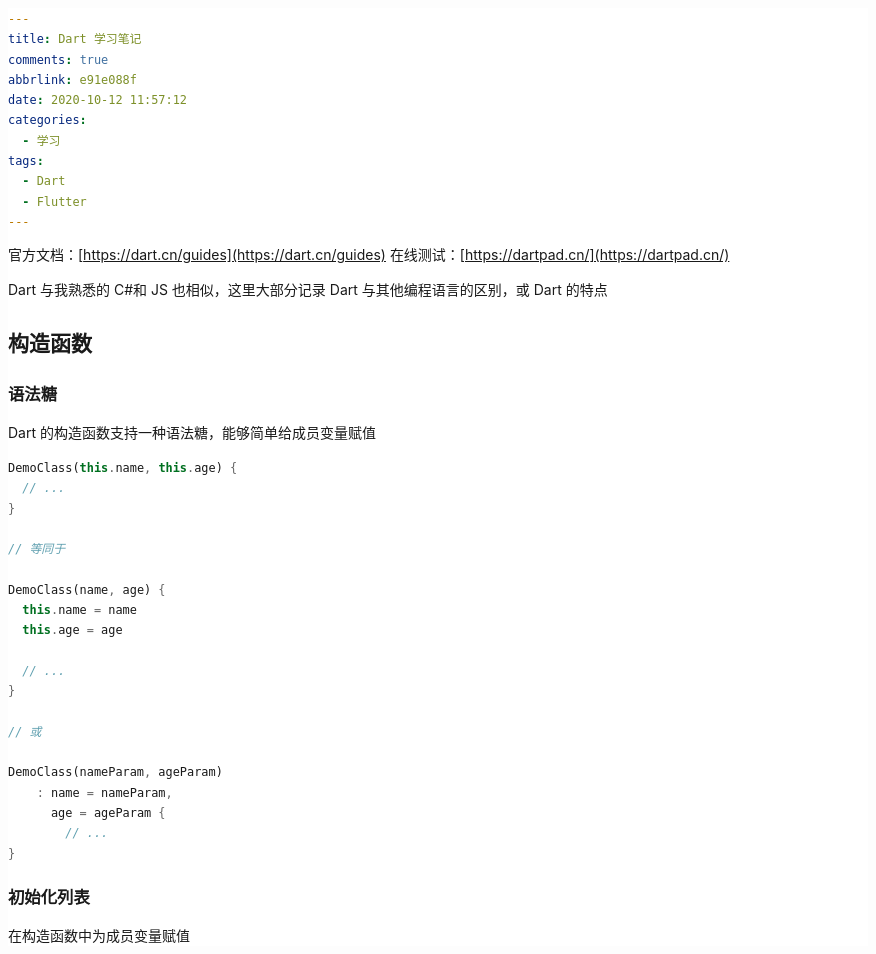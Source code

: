 ```yaml
---
title: Dart 学习笔记
comments: true
abbrlink: e91e088f
date: 2020-10-12 11:57:12
categories:
  - 学习
tags:
  - Dart
  - Flutter
---
```


官方文档：[https://dart.cn/guides](https://dart.cn/guides)
在线测试：[https://dartpad.cn/](https://dartpad.cn/)

Dart 与我熟悉的 C#和 JS 也相似，这里大部分记录 Dart 与其他编程语言的区别，或 Dart 的特点



## 构造函数

### 语法糖

Dart 的构造函数支持一种语法糖，能够简单给成员变量赋值

```dart
DemoClass(this.name, this.age) {
  // ...
}

// 等同于

DemoClass(name, age) {
  this.name = name
  this.age = age

  // ...
}

// 或

DemoClass(nameParam, ageParam)
    : name = nameParam,
      age = ageParam {
        // ...
}
```

### 初始化列表

在构造函数中为成员变量赋值
